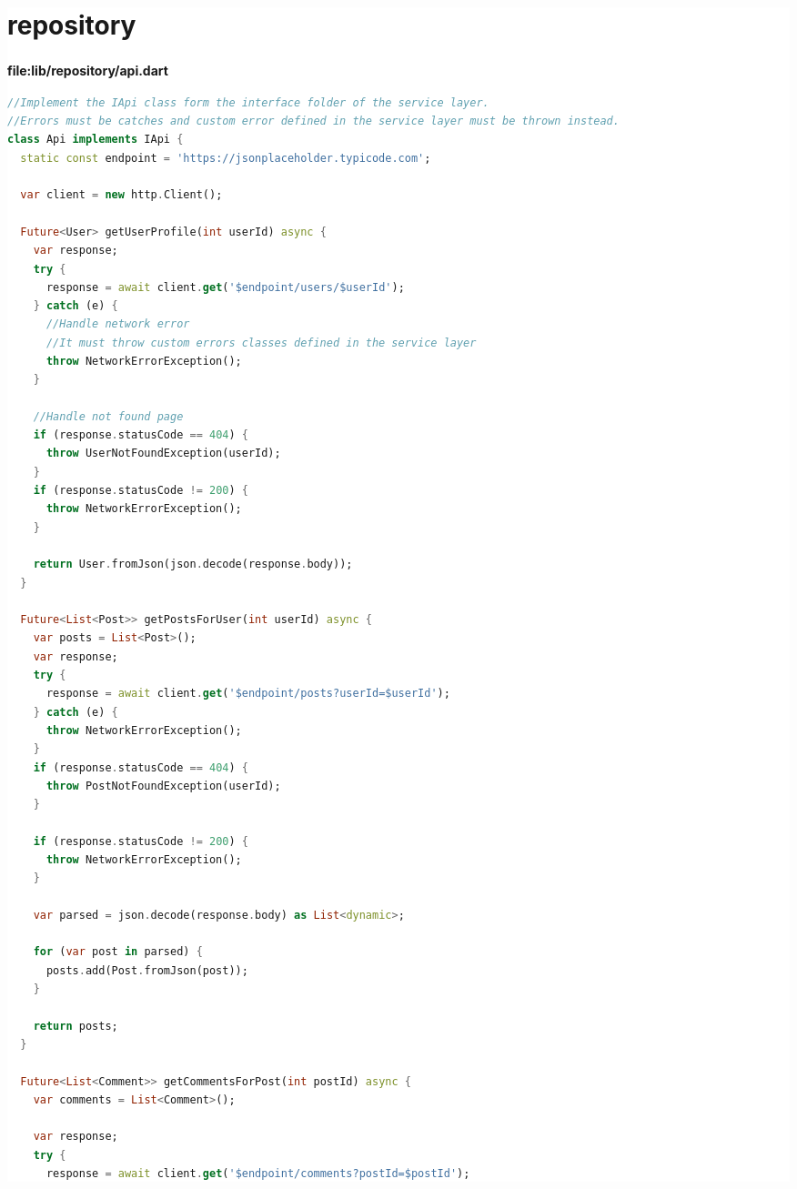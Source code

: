 # repository
**file:lib/repository/api.dart**
```dart
//Implement the IApi class form the interface folder of the service layer.
//Errors must be catches and custom error defined in the service layer must be thrown instead.
class Api implements IApi {
  static const endpoint = 'https://jsonplaceholder.typicode.com';

  var client = new http.Client();

  Future<User> getUserProfile(int userId) async {
    var response;
    try {
      response = await client.get('$endpoint/users/$userId');
    } catch (e) {
      //Handle network error
      //It must throw custom errors classes defined in the service layer
      throw NetworkErrorException();
    }

    //Handle not found page
    if (response.statusCode == 404) {
      throw UserNotFoundException(userId);
    }
    if (response.statusCode != 200) {
      throw NetworkErrorException();
    }

    return User.fromJson(json.decode(response.body));
  }

  Future<List<Post>> getPostsForUser(int userId) async {
    var posts = List<Post>();
    var response;
    try {
      response = await client.get('$endpoint/posts?userId=$userId');
    } catch (e) {
      throw NetworkErrorException();
    }
    if (response.statusCode == 404) {
      throw PostNotFoundException(userId);
    }

    if (response.statusCode != 200) {
      throw NetworkErrorException();
    }

    var parsed = json.decode(response.body) as List<dynamic>;

    for (var post in parsed) {
      posts.add(Post.fromJson(post));
    }

    return posts;
  }

  Future<List<Comment>> getCommentsForPost(int postId) async {
    var comments = List<Comment>();

    var response;
    try {
      response = await client.get('$endpoint/comments?postId=$postId');
```